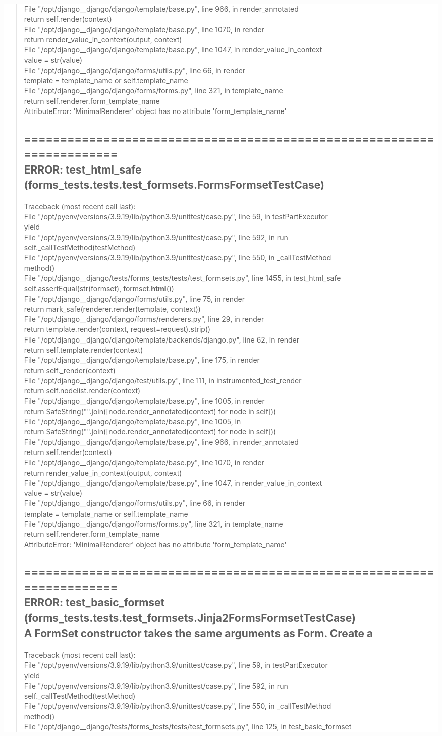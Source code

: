 >   File "/opt/django__django/django/template/base.py", line 966, in render_annotated  
>     return self.render(context)  
>   File "/opt/django__django/django/template/base.py", line 1070, in render  
>     return render_value_in_context(output, context)  
>   File "/opt/django__django/django/template/base.py", line 1047, in render_value_in_context  
>     value = str(value)  
>   File "/opt/django__django/django/forms/utils.py", line 66, in render  
>     template = template_name or self.template_name  
>   File "/opt/django__django/django/forms/forms.py", line 321, in template_name  
>     return self.renderer.form_template_name  
> AttributeError: 'MinimalRenderer' object has no attribute 'form_template_name'  
>   
> ======================================================================  
> ERROR: test_html_safe (forms_tests.tests.test_formsets.FormsFormsetTestCase)  
> ----------------------------------------------------------------------  
> Traceback (most recent call last):  
>   File "/opt/pyenv/versions/3.9.19/lib/python3.9/unittest/case.py", line 59, in testPartExecutor  
>     yield  
>   File "/opt/pyenv/versions/3.9.19/lib/python3.9/unittest/case.py", line 592, in run  
>     self._callTestMethod(testMethod)  
>   File "/opt/pyenv/versions/3.9.19/lib/python3.9/unittest/case.py", line 550, in _callTestMethod  
>     method()  
>   File "/opt/django__django/tests/forms_tests/tests/test_formsets.py", line 1455, in test_html_safe  
>     self.assertEqual(str(formset), formset.__html__())  
>   File "/opt/django__django/django/forms/utils.py", line 75, in render  
>     return mark_safe(renderer.render(template, context))  
>   File "/opt/django__django/django/forms/renderers.py", line 29, in render  
>     return template.render(context, request=request).strip()  
>   File "/opt/django__django/django/template/backends/django.py", line 62, in render  
>     return self.template.render(context)  
>   File "/opt/django__django/django/template/base.py", line 175, in render  
>     return self._render(context)  
>   File "/opt/django__django/django/test/utils.py", line 111, in instrumented_test_render  
>     return self.nodelist.render(context)  
>   File "/opt/django__django/django/template/base.py", line 1005, in render  
>     return SafeString("".join([node.render_annotated(context) for node in self]))  
>   File "/opt/django__django/django/template/base.py", line 1005, in <listcomp>  
>     return SafeString("".join([node.render_annotated(context) for node in self]))  
>   File "/opt/django__django/django/template/base.py", line 966, in render_annotated  
>     return self.render(context)  
>   File "/opt/django__django/django/template/base.py", line 1070, in render  
>     return render_value_in_context(output, context)  
>   File "/opt/django__django/django/template/base.py", line 1047, in render_value_in_context  
>     value = str(value)  
>   File "/opt/django__django/django/forms/utils.py", line 66, in render  
>     template = template_name or self.template_name  
>   File "/opt/django__django/django/forms/forms.py", line 321, in template_name  
>     return self.renderer.form_template_name  
> AttributeError: 'MinimalRenderer' object has no attribute 'form_template_name'  
>   
> ======================================================================  
> ERROR: test_basic_formset (forms_tests.tests.test_formsets.Jinja2FormsFormsetTestCase)  
> A FormSet constructor takes the same arguments as Form. Create a  
> ----------------------------------------------------------------------  
> Traceback (most recent call last):  
>   File "/opt/pyenv/versions/3.9.19/lib/python3.9/unittest/case.py", line 59, in testPartExecutor  
>     yield  
>   File "/opt/pyenv/versions/3.9.19/lib/python3.9/unittest/case.py", line 592, in run  
>     self._callTestMethod(testMethod)  
>   File "/opt/pyenv/versions/3.9.19/lib/python3.9/unittest/case.py", line 550, in _callTestMethod  
>     method()  
>   File "/opt/django__django/tests/forms_tests/tests/test_formsets.py", line 125, in test_basic_formset  